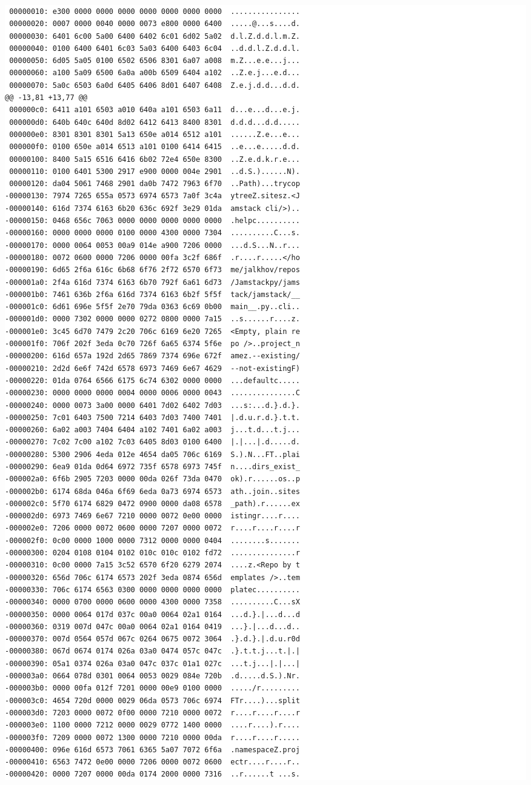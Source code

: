 ```
 00000010: e300 0000 0000 0000 0000 0000 0000 0000  ................
 00000020: 0007 0000 0040 0000 0073 e800 0000 6400  .....@...s....d.
 00000030: 6401 6c00 5a00 6400 6402 6c01 6d02 5a02  d.l.Z.d.d.l.m.Z.
 00000040: 0100 6400 6401 6c03 5a03 6400 6403 6c04  ..d.d.l.Z.d.d.l.
 00000050: 6d05 5a05 0100 6502 6506 8301 6a07 a008  m.Z...e.e...j...
 00000060: a100 5a09 6500 6a0a a00b 6509 6404 a102  ..Z.e.j...e.d...
 00000070: 5a0c 6503 6a0d 6405 6406 8d01 6407 6408  Z.e.j.d.d...d.d.
@@ -13,81 +13,77 @@
 000000c0: 6411 a101 6503 a010 640a a101 6503 6a11  d...e...d...e.j.
 000000d0: 640b 640c 640d 8d02 6412 6413 8400 8301  d.d.d...d.d.....
 000000e0: 8301 8301 8301 5a13 650e a014 6512 a101  ......Z.e...e...
 000000f0: 0100 650e a014 6513 a101 0100 6414 6415  ..e...e.....d.d.
 00000100: 8400 5a15 6516 6416 6b02 72e4 650e 8300  ..Z.e.d.k.r.e...
 00000110: 0100 6401 5300 2917 e900 0000 004e 2901  ..d.S.)......N).
 00000120: da04 5061 7468 2901 da0b 7472 7963 6f70  ..Path)...trycop
-00000130: 7974 7265 655a 0573 6974 6573 7a0f 3c4a  ytreeZ.sitesz.<J
-00000140: 616d 7374 6163 6b20 636c 692f 3e29 01da  amstack cli/>)..
-00000150: 0468 656c 7063 0000 0000 0000 0000 0000  .helpc..........
-00000160: 0000 0000 0000 0100 0000 4300 0000 7304  ..........C...s.
-00000170: 0000 0064 0053 00a9 014e a900 7206 0000  ...d.S...N..r...
-00000180: 0072 0600 0000 7206 0000 00fa 3c2f 686f  .r....r.....</ho
-00000190: 6d65 2f6a 616c 6b68 6f76 2f72 6570 6f73  me/jalkhov/repos
-000001a0: 2f4a 616d 7374 6163 6b70 792f 6a61 6d73  /Jamstackpy/jams
-000001b0: 7461 636b 2f6a 616d 7374 6163 6b2f 5f5f  tack/jamstack/__
-000001c0: 6d61 696e 5f5f 2e70 79da 0363 6c69 0b00  main__.py..cli..
-000001d0: 0000 7302 0000 0000 0272 0800 0000 7a15  ..s......r....z.
-000001e0: 3c45 6d70 7479 2c20 706c 6169 6e20 7265  <Empty, plain re
-000001f0: 706f 202f 3eda 0c70 726f 6a65 6374 5f6e  po />..project_n
-00000200: 616d 657a 192d 2d65 7869 7374 696e 672f  amez.--existing/
-00000210: 2d2d 6e6f 742d 6578 6973 7469 6e67 4629  --not-existingF)
-00000220: 01da 0764 6566 6175 6c74 6302 0000 0000  ...defaultc.....
-00000230: 0000 0000 0000 0004 0000 0006 0000 0043  ...............C
-00000240: 0000 0073 3a00 0000 6401 7d02 6402 7d03  ...s:...d.}.d.}.
-00000250: 7c01 6403 7500 7214 6403 7d03 7400 7401  |.d.u.r.d.}.t.t.
-00000260: 6a02 a003 7404 6404 a102 7401 6a02 a003  j...t.d...t.j...
-00000270: 7c02 7c00 a102 7c03 6405 8d03 0100 6400  |.|...|.d.....d.
-00000280: 5300 2906 4eda 012e 4654 da05 706c 6169  S.).N...FT..plai
-00000290: 6ea9 01da 0d64 6972 735f 6578 6973 745f  n....dirs_exist_
-000002a0: 6f6b 2905 7203 0000 00da 026f 73da 0470  ok).r......os..p
-000002b0: 6174 68da 046a 6f69 6eda 0a73 6974 6573  ath..join..sites
-000002c0: 5f70 6174 6829 0472 0900 0000 da08 6578  _path).r......ex
-000002d0: 6973 7469 6e67 7210 0000 0072 0e00 0000  istingr....r....
-000002e0: 7206 0000 0072 0600 0000 7207 0000 0072  r....r....r....r
-000002f0: 0c00 0000 1000 0000 7312 0000 0000 0404  ........s.......
-00000300: 0204 0108 0104 0102 010c 010c 0102 fd72  ...............r
-00000310: 0c00 0000 7a15 3c52 6570 6f20 6279 2074  ....z.<Repo by t
-00000320: 656d 706c 6174 6573 202f 3eda 0874 656d  emplates />..tem
-00000330: 706c 6174 6563 0300 0000 0000 0000 0000  platec..........
-00000340: 0000 0700 0000 0600 0000 4300 0000 7358  ..........C...sX
-00000350: 0000 0064 017d 037c 00a0 0064 02a1 0164  ...d.}.|...d...d
-00000360: 0319 007d 047c 00a0 0064 02a1 0164 0419  ...}.|...d...d..
-00000370: 007d 0564 057d 067c 0264 0675 0072 3064  .}.d.}.|.d.u.r0d
-00000380: 067d 0674 0174 026a 03a0 0474 057c 047c  .}.t.t.j...t.|.|
-00000390: 05a1 0374 026a 03a0 047c 037c 01a1 027c  ...t.j...|.|...|
-000003a0: 0664 078d 0301 0064 0053 0029 084e 720b  .d.....d.S.).Nr.
-000003b0: 0000 00fa 012f 7201 0000 00e9 0100 0000  ...../r.........
-000003c0: 4654 720d 0000 0029 06da 0573 706c 6974  FTr....)...split
-000003d0: 7203 0000 0072 0f00 0000 7210 0000 0072  r....r....r....r
-000003e0: 1100 0000 7212 0000 0029 0772 1400 0000  ....r....).r....
-000003f0: 7209 0000 0072 1300 0000 7210 0000 00da  r....r....r.....
-00000400: 096e 616d 6573 7061 6365 5a07 7072 6f6a  .namespaceZ.proj
-00000410: 6563 7472 0e00 0000 7206 0000 0072 0600  ectr....r....r..
-00000420: 0000 7207 0000 00da 0174 2000 0000 7316  ..r......t ...s.
```